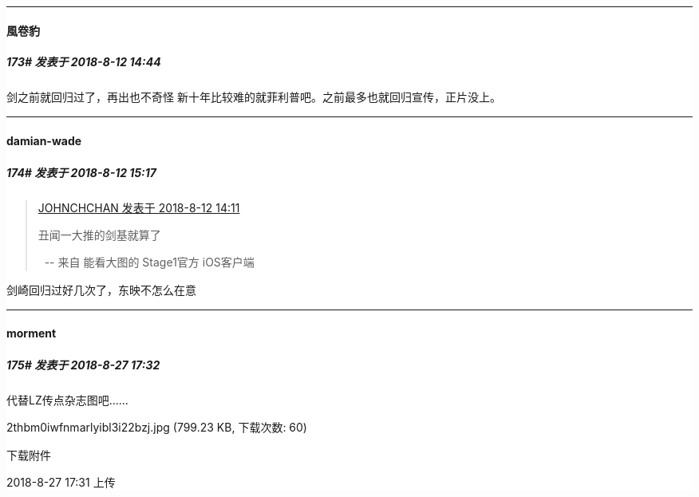 
*****

####  風卷豹  
##### 173#       发表于 2018-8-12 14:44




剑之前就回归过了，再出也不奇怪
新十年比较难的就菲利普吧。之前最多也就回归宣传，正片没上。







*****

####  damian-wade  
##### 174#       发表于 2018-8-12 15:17



<blockquote><a href="httphttps://bbs.saraba1st.com/2b/forum.php?mod=redirect&amp;goto=findpost&amp;pid=40625166&amp;ptid=1725754" target="_blank">JOHNCHCHAN 发表于 2018-8-12 14:11</a>

丑闻一大推的剑基就算了


  -- 来自 能看大图的 Stage1官方 iOS客户端</blockquote>
剑崎回归过好几次了，东映不怎么在意







*****

####  morment  
##### 175#       发表于 2018-8-27 17:32




代替LZ传点杂志图吧……






2thbm0iwfnmarlyibl3i22bzj.jpg
(799.23 KB, 下载次数: 60)




下载附件


2018-8-27 17:31 上传




